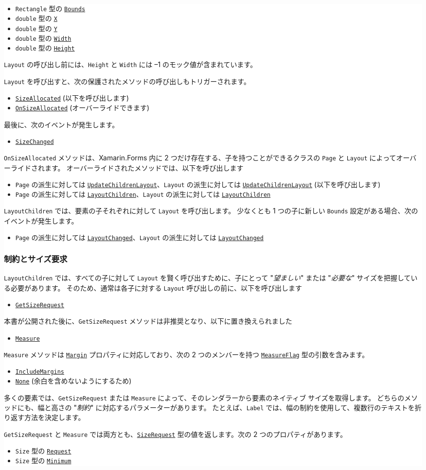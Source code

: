 - `Rectangle` 型の [`Bounds`](xref:Xamarin.Forms.VisualElement.Bounds)
- `double` 型の [`X`](xref:Xamarin.Forms.VisualElement.X)
- `double` 型の [`Y`](xref:Xamarin.Forms.VisualElement.Y)
- `double` 型の [`Width`](xref:Xamarin.Forms.VisualElement.Width)
- `double` 型の [`Height`](xref:Xamarin.Forms.VisualElement.Height)

`Layout` の呼び出し前には、`Height` と `Width` には &ndash;1 のモック値が含まれています。

`Layout` を呼び出すと、次の保護されたメソッドの呼び出しもトリガーされます。

- [`SizeAllocated`](xref:Xamarin.Forms.VisualElement.SizeAllocated(System.Double,System.Double)) (以下を呼び出します)
- [`OnSizeAllocated`](xref:Xamarin.Forms.VisualElement.OnSizeAllocated(System.Double,System.Double)) (オーバーライドできます)

最後に、次のイベントが発生します。

- [`SizeChanged`](xref:Xamarin.Forms.VisualElement.SizeChanged)

`OnSizeAllocated` メソッドは、Xamarin.Forms 内に 2 つだけ存在する、子を持つことができるクラスの `Page` と `Layout` によってオーバーライドされます。 オーバーライドされたメソッドでは、以下を呼び出します

- `Page` の派生に対しては [`UpdateChildrenLayout`](xref:Xamarin.Forms.Page.UpdateChildrenLayout)、`Layout` の派生に対しては [`UpdateChildrenLayout`](xref:Xamarin.Forms.Layout.UpdateChildrenLayout) (以下を呼び出します)
- `Page` の派生に対しては [`LayoutChildren`](xref:Xamarin.Forms.Page.LayoutChildren(System.Double,System.Double,System.Double,System.Double))、`Layout` の派生に対しては [`LayoutChildren`](xref:Xamarin.Forms.Layout.LayoutChildren(System.Double,System.Double,System.Double,System.Double))

`LayoutChildren` では、要素の子それぞれに対して `Layout` を呼び出します。 少なくとも 1 つの子に新しい `Bounds` 設定がある場合、次のイベントが発生します。

- `Page` の派生に対しては [`LayoutChanged`](xref:Xamarin.Forms.Page.LayoutChanged)、`Layout` の派生に対しては [`LayoutChanged`](xref:Xamarin.Forms.Layout.LayoutChanged)

### <a name="constraints-and-size-requests"></a>制約とサイズ要求

`LayoutChildren` では、すべての子に対して `Layout` を賢く呼び出すために、子にとって "*望ましい*" または "*必要な*" サイズを把握している必要があります。 そのため、通常は各子に対する `Layout` 呼び出しの前に、以下を呼び出します

- [`GetSizeRequest`](xref:Xamarin.Forms.VisualElement.GetSizeRequest(System.Double,System.Double))

本書が公開された後に、`GetSizeRequest` メソッドは非推奨となり、以下に置き換えられました

- [`Measure`](xref:Xamarin.Forms.VisualElement.Measure(System.Double,System.Double,Xamarin.Forms.MeasureFlags))

`Measure` メソッドは [`Margin`](xref:Xamarin.Forms.View.Margin) プロパティに対応しており、次の 2 つのメンバーを持つ [`MeasureFlag`](xref:Xamarin.Forms.MeasureFlags) 型の引数を含みます。

- [`IncludeMargins`](xref:Xamarin.Forms.MeasureFlags.IncludeMargins)
- [`None`](xref:Xamarin.Forms.MeasureFlags.None) (余白を含めないようにするため)

多くの要素では、`GetSizeRequest` または `Measure` によって、そのレンダラーから要素のネイティブ サイズを取得します。 どちらのメソッドにも、幅と高さの "*制約*" に対応するパラメーターがあります。 たとえば、`Label` では、幅の制約を使用して、複数行のテキストを折り返す方法を決定します。

`GetSizeRequest` と `Measure` では両方とも、[`SizeRequest`](xref:Xamarin.Forms.SizeRequest) 型の値を返します。次の 2 つのプロパティがあります。

- `Size` 型の [`Request`](xref:Xamarin.Forms.SizeRequest.Request)
- `Size` 型の [`Minimum`](xref:Xamarin.Forms.SizeRequest.Minimum)
